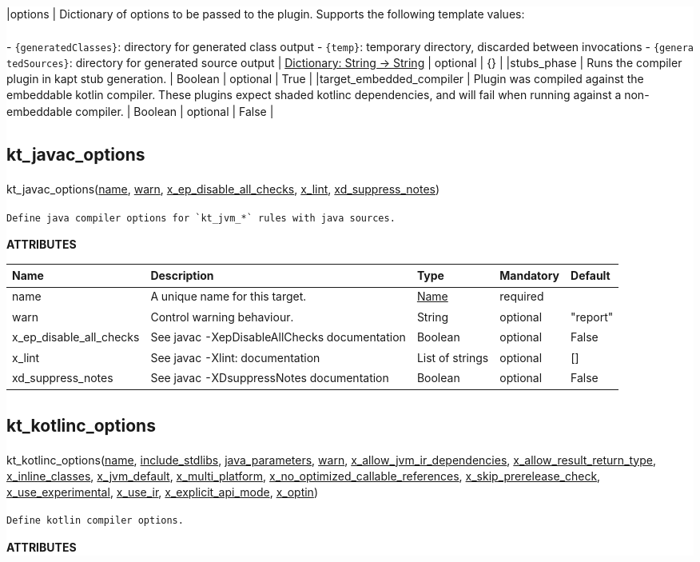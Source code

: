 |<a id="kt_compiler_plugin-options"></a>options |  Dictionary of options to be passed to the plugin. Supports the following template values:<br><br>- <code>{generatedClasses}</code>: directory for generated class output - <code>{temp}</code>: temporary directory, discarded between invocations - <code>{generatedSources}</code>:  directory for generated source output   | <a href="https://bazel.build/docs/skylark/lib/dict.html">Dictionary: String -> String</a> | optional | {} |
|<a id="kt_compiler_plugin-stubs_phase"></a>stubs_phase |  Runs the compiler plugin in kapt stub generation.   | Boolean | optional | True |
|<a id="kt_compiler_plugin-target_embedded_compiler"></a>target_embedded_compiler |  Plugin was compiled against the embeddable kotlin compiler. These plugins expect shaded kotlinc             dependencies, and will fail when running against a non-embeddable compiler.   | Boolean | optional | False |


<a id="#kt_javac_options"></a>

## kt_javac_options

kt_javac_options(<a href="#kt_javac_options-name">name</a>, <a href="#kt_javac_options-warn">warn</a>, <a href="#kt_javac_options-x_ep_disable_all_checks">x_ep_disable_all_checks</a>, <a href="#kt_javac_options-x_lint">x_lint</a>, <a href="#kt_javac_options-xd_suppress_notes">xd_suppress_notes</a>)

                                                                                                
    Define java compiler options for `kt_jvm_*` rules with java sources.
    

**ATTRIBUTES**


| Name  | Description | Type | Mandatory | Default |
| :------------- | :------------- | :------------- | :------------- | :------------- |
|<a id="kt_javac_options-name"></a>name |  A unique name for this target.   | <a href="https://bazel.build/docs/build-ref.html#name">Name</a> | required |  |
|<a id="kt_javac_options-warn"></a>warn |  Control warning behaviour.   | String | optional | "report" |
|<a id="kt_javac_options-x_ep_disable_all_checks"></a>x_ep_disable_all_checks |  See javac -XepDisableAllChecks documentation   | Boolean | optional | False |
|<a id="kt_javac_options-x_lint"></a>x_lint |  See javac -Xlint: documentation   | List of strings | optional | [] |
|<a id="kt_javac_options-xd_suppress_notes"></a>xd_suppress_notes |  See javac -XDsuppressNotes documentation   | Boolean | optional | False |


<a id="#kt_kotlinc_options"></a>

## kt_kotlinc_options

kt_kotlinc_options(<a href="#kt_kotlinc_options-name">name</a>, <a href="#kt_kotlinc_options-include_stdlibs">include_stdlibs</a>, <a href="#kt_kotlinc_options-java_parameters">java_parameters</a>, <a href="#kt_kotlinc_options-warn">warn</a>, <a href="#kt_kotlinc_options-x_allow_jvm_ir_dependencies">x_allow_jvm_ir_dependencies</a>,
                   <a href="#kt_kotlinc_options-x_allow_result_return_type">x_allow_result_return_type</a>, <a href="#kt_kotlinc_options-x_inline_classes">x_inline_classes</a>, <a href="#kt_kotlinc_options-x_jvm_default">x_jvm_default</a>, <a href="#kt_kotlinc_options-x_multi_platform">x_multi_platform</a>,
                   <a href="#kt_kotlinc_options-x_no_optimized_callable_references">x_no_optimized_callable_references</a>, <a href="#kt_kotlinc_options-x_skip_prerelease_check">x_skip_prerelease_check</a>, <a href="#kt_kotlinc_options-x_use_experimental">x_use_experimental</a>,
                   <a href="#kt_kotlinc_options-x_use_ir">x_use_ir</a>, <a href="#kt_kotlinc_options-x_explicit_api_mode">x_explicit_api_mode</a>, <a href="#kt_kotlinc_options-x_optin">x_optin</a>)

                                                                                                
    Define kotlin compiler options.
    

**ATTRIBUTES**
